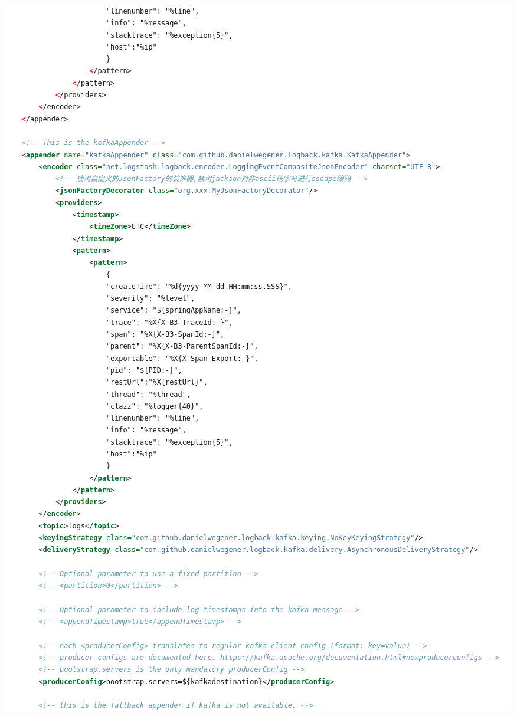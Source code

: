 ```xml 
						"linenumber": "%line",
						"info": "%message",
						"stacktrace": "%exception{5}",
						"host":"%ip"
						}
					</pattern>
				</pattern>
			</providers>
		</encoder>
	</appender>

	<!-- This is the kafkaAppender -->
	<appender name="kafkaAppender" class="com.github.danielwegener.logback.kafka.KafkaAppender">
		<encoder class="net.logstash.logback.encoder.LoggingEventCompositeJsonEncoder" charset="UTF-8">
			<!-- 使用自定义的JsonFactory的装饰器,禁用jackson对非ascii码字符进行escape编码 -->
			<jsonFactoryDecorator class="org.xxx.MyJsonFactoryDecorator"/>
			<providers>
				<timestamp>
					<timeZone>UTC</timeZone>
				</timestamp>
				<pattern>
					<pattern>
						{
						"createTime": "%d{yyyy-MM-dd HH:mm:ss.SSS}",
						"severity": "%level",
						"service": "${springAppName:-}",
						"trace": "%X{X-B3-TraceId:-}",
						"span": "%X{X-B3-SpanId:-}",
						"parent": "%X{X-B3-ParentSpanId:-}",
						"exportable": "%X{X-Span-Export:-}",
						"pid": "${PID:-}",
						"restUrl":"%X{restUrl}",
						"thread": "%thread",
						"clazz": "%logger{40}",
						"linenumber": "%line",
						"info": "%message",
						"stacktrace": "%exception{5}",
						"host":"%ip"
						}
					</pattern>
				</pattern>
			</providers>
		</encoder>
		<topic>logs</topic>
		<keyingStrategy class="com.github.danielwegener.logback.kafka.keying.NoKeyKeyingStrategy"/>
		<deliveryStrategy class="com.github.danielwegener.logback.kafka.delivery.AsynchronousDeliveryStrategy"/>

		<!-- Optional parameter to use a fixed partition -->
		<!-- <partition>0</partition> -->

		<!-- Optional parameter to include log timestamps into the kafka message -->
		<!-- <appendTimestamp>true</appendTimestamp> -->

		<!-- each <producerConfig> translates to regular kafka-client config (format: key=value) -->
		<!-- producer configs are documented here: https://kafka.apache.org/documentation.html#newproducerconfigs -->
		<!-- bootstrap.servers is the only mandatory producerConfig -->
		<producerConfig>bootstrap.servers=${kafkadestination}</producerConfig>

		<!-- this is the fallback appender if kafka is not available. -->
```